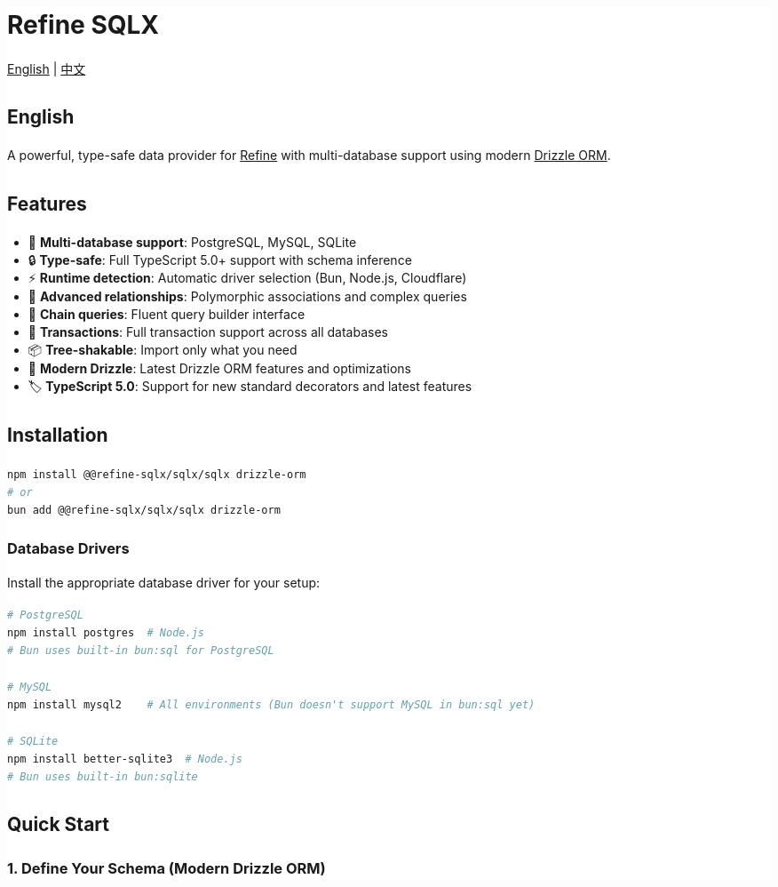 # Refine SQLX

[English](#english) | [中文](#中文)

## English

A powerful, type-safe data provider for [Refine](https://refine.dev) with multi-database support using modern [Drizzle ORM](https://orm.drizzle.team).

## Features

- 🚀 **Multi-database support**: PostgreSQL, MySQL, SQLite
- 🔒 **Type-safe**: Full TypeScript 5.0+ support with schema inference
- ⚡ **Runtime detection**: Automatic driver selection (Bun, Node.js, Cloudflare)
- 🔗 **Advanced relationships**: Polymorphic associations and complex queries
- 🎯 **Chain queries**: Fluent query builder interface
- 🔄 **Transactions**: Full transaction support across all databases
- 📦 **Tree-shakable**: Import only what you need
- 🎨 **Modern Drizzle**: Latest Drizzle ORM features and optimizations
- 🏷️ **TypeScript 5.0**: Support for new standard decorators and latest features

## Installation

```bash
npm install @@refine-sqlx/sqlx/sqlx drizzle-orm
# or
bun add @@refine-sqlx/sqlx/sqlx drizzle-orm
```

### Database Drivers

Install the appropriate database driver for your setup:

```bash
# PostgreSQL
npm install postgres  # Node.js
# Bun uses built-in bun:sql for PostgreSQL

# MySQL
npm install mysql2    # All environments (Bun doesn't support MySQL in bun:sql yet)

# SQLite
npm install better-sqlite3  # Node.js
# Bun uses built-in bun:sqlite
```

## Quick Start

### 1. Define Your Schema (Modern Drizzle ORM)
